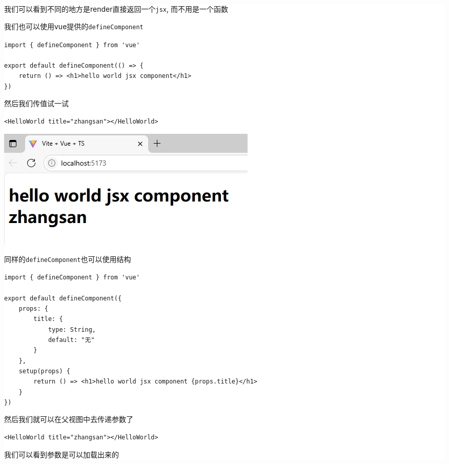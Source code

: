 我们可以看到不同的地方是render直接返回一个`jsx`, 而不用是一个函数

我们也可以使用vue提供的`defineComponent`

```tsx
import { defineComponent } from 'vue'

export default defineComponent(() => {
    return () => <h1>hello world jsx component</h1>
})
```

然后我们传值试一试

```vue
<HelloWorld title="zhangsan"></HelloWorld>
```

![](images/Pasted%20image%2020250722122824.png)

同样的`defineComponent`也可以使用结构

```tsx
import { defineComponent } from 'vue'

export default defineComponent({
    props: {
        title: {
            type: String,
            default: "无"
        }
    },
    setup(props) {
        return () => <h1>hello world jsx component {props.title}</h1>
    }
})
```

然后我们就可以在父视图中去传递参数了

```vue
<HelloWorld title="zhangsan"></HelloWorld>
```

我们可以看到参数是可以加载出来的
